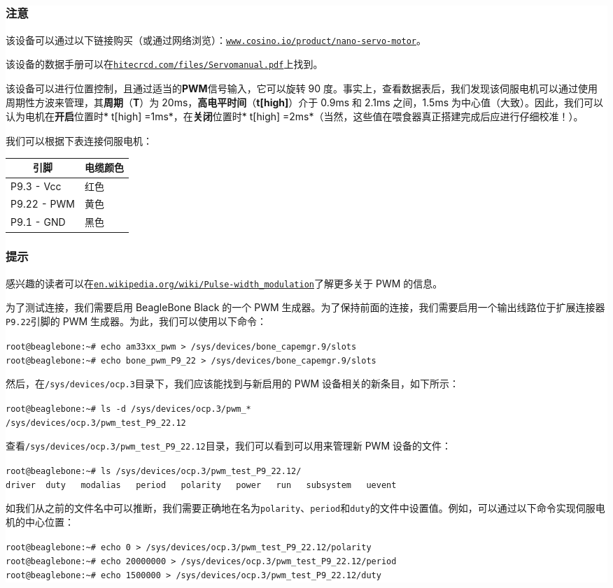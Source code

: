 ### 注意

该设备可以通过以下链接购买（或通过网络浏览）：[`www.cosino.io/product/nano-servo-motor`](http://www.cosino.io/product/nano-servo-motor)。

该设备的数据手册可以在[`hitecrcd.com/files/Servomanual.pdf`](http://hitecrcd.com/files/Servomanual.pdf.)上找到。

该设备可以进行位置控制，且通过适当的**PWM**信号输入，它可以旋转 90 度。事实上，查看数据表后，我们发现该伺服电机可以通过使用周期性方波来管理，其**周期**（**T**）为 20ms，**高电平时间**（**t[high]**）介于 0.9ms 和 2.1ms 之间，1.5ms 为中心值（大致）。因此，我们可以认为电机在**开启**位置时* t[high] =1ms*，在**关闭**位置时* t[high] =2ms*（当然，这些值在喂食器真正搭建完成后应进行仔细校准！）。

我们可以根据下表连接伺服电机：

| 引脚 | 电缆颜色 |
| --- | --- |
| P9.3 - Vcc | 红色 |
| P9.22 - PWM | 黄色 |
| P9.1 - GND | 黑色 |

### 提示

感兴趣的读者可以在[`en.wikipedia.org/wiki/Pulse-width_modulation`](https://en.wikipedia.org/wiki/Pulse-width_modulation)了解更多关于 PWM 的信息。

为了测试连接，我们需要启用 BeagleBone Black 的一个 PWM 生成器。为了保持前面的连接，我们需要启用一个输出线路位于扩展连接器`P9.22`引脚的 PWM 生成器。为此，我们可以使用以下命令：

```
root@beaglebone:~# echo am33xx_pwm > /sys/devices/bone_capemgr.9/slots
root@beaglebone:~# echo bone_pwm_P9_22 > /sys/devices/bone_capemgr.9/slots

```

然后，在`/sys/devices/ocp.3`目录下，我们应该能找到与新启用的 PWM 设备相关的新条目，如下所示：

```
root@beaglebone:~# ls -d /sys/devices/ocp.3/pwm_*
/sys/devices/ocp.3/pwm_test_P9_22.12

```

查看`/sys/devices/ocp.3/pwm_test_P9_22.12`目录，我们可以看到可以用来管理新 PWM 设备的文件：

```
root@beaglebone:~# ls /sys/devices/ocp.3/pwm_test_P9_22.12/
driver	duty   modalias   period   polarity   power   run   subsystem   uevent

```

如我们从之前的文件名中可以推断，我们需要正确地在名为`polarity`、`period`和`duty`的文件中设置值。例如，可以通过以下命令实现伺服电机的中心位置：

```
root@beaglebone:~# echo 0 > /sys/devices/ocp.3/pwm_test_P9_22.12/polarity
root@beaglebone:~# echo 20000000 > /sys/devices/ocp.3/pwm_test_P9_22.12/period
root@beaglebone:~# echo 1500000 > /sys/devices/ocp.3/pwm_test_P9_22.12/duty

```

